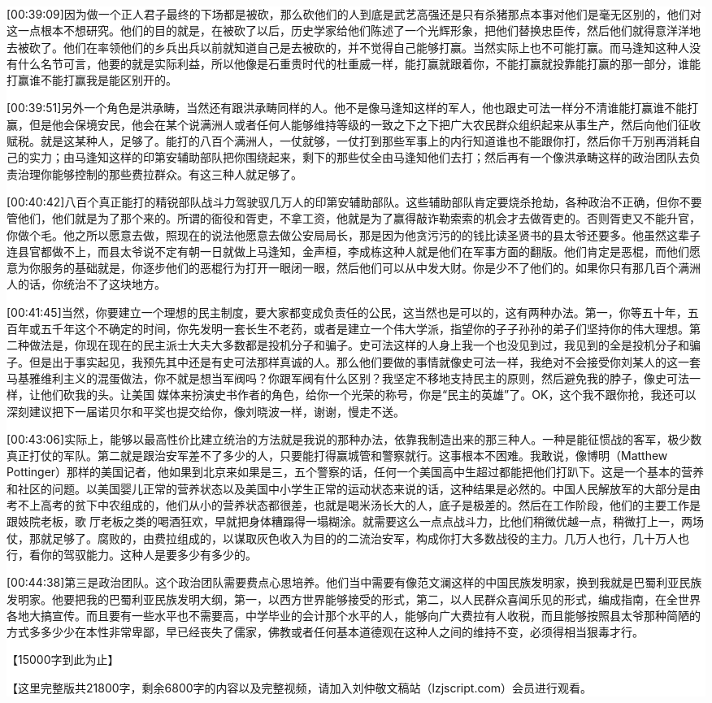 [00:39:09]因为做一个正人君子最终的下场都是被砍，那么砍他们的人到底是武艺高强还是只有杀猪那点本事对他们是毫无区别的，他们对这一点根本不想研究。他们的目的就是，在被砍了以后，历史学家给他们陈述了一个光辉形象，把他们替换忠臣传，然后他们就得意洋洋地去被砍了。他们在率领他们的乡兵出兵以前就知道自己是去被砍的，并不觉得自己能够打赢。当然实际上也不可能打赢。而马逢知这种人没有什么名节可言，他要的就是实际利益，所以他像是石重贵时代的杜重威一样，能打赢就跟着​​你，不能打赢就投靠能打赢的那一部分，谁能打赢谁不能打赢我是能区别开的。

[00:39:51]另外一个角色是洪承畴，当然还有跟洪承畴同样的人。他不是像马逢知这样的军人，他也跟史可法一样分不清谁能打赢谁不能打赢，但是他会保境安民，他会在某个说满洲人或者任何人能够维持等级的一致之下之下把广大农民群众组织起来从事生产，然后向他们征收赋税。就是这某种人，足够了。能打的八百个满洲人，一仗就够，一仗打到那些军事上的内行知道谁也不能跟你打，然后你千万别再消耗自己的实力；由马逢知这样的印第安辅助部队把你围绕起来，剩下的那些仗全由马逢知他们去打；然后再有一个像洪承畴这样的政治团队去负责治理你能够控制的那些费拉群众。有这三种人就足够了。

[00:40:42]八百个真正能打的精锐部队战斗力驾驶驭几万人的印第安辅助部队。这些辅助部队肯定要烧杀抢劫，各种政治不正确，但你不要管他们，他们就是为了那个来的。所谓的衙役和胥吏，不拿工资，他就是为了赢得敲诈勒索索的机会才去做胥吏的。否则胥吏又不能升官，你做个毛。他之所以愿意去做，照现在的说法他愿意去做公安局局长，那是因为他贪污污的的钱比读圣贤书的县太爷还要多。他虽然这辈子连县官都做不上，而县太爷说不定有朝一日就做上马逢知，金声桓，李成栋这种人就是他们在军事方面的翻版。他们肯定是恶棍，而他们愿意为你服务的基础就是，你逐步他们的恶棍行为打开一眼闭一眼，然后他们可以从中发大财。你是少不了他们的。如果你只有那几百个满洲 人的话，你统治不了这块地方。

[00:41:45]当然，你要建立一个理想的民主制度，要大家都变成负责任的公民，这当然也是可以的，这有两种办法。第一，你等五十年，五百年或五千年这个不确定的时间，你先发明一套长生不老药，或者是建立一个伟大学派，指望你的子子孙孙的弟子们坚持你的伟大理想。第二种做法是，你现在现在的民主派士大夫大多数都是投机分子和骗子。史可法这样的人身上我一个也没见到过，我见到的全是投机分子和骗子。但是出于事实起见，我预先其中还是有史可法那样真诚的人。那么他们要做的事情就像史可法一样，我绝对不会接受你刘某人的这一套马基雅维利主义的混蛋做法，你不就是想当军阀吗？你跟军阀有什么区别？我坚定不移地支持民主的原则，然后避免我的脖子，像史可法一样，让他们砍我的头。让美国 媒体来扮演史书作者的角色，给你一个光荣的称号，你是“民主的英雄”了。OK，这个我不跟你抢，我还可以深刻建议把下一届诺贝尔和平奖也提交给你，像刘晓波一样，谢谢，慢走不送。

[00:43:06]实际上，能够以最高性价比建立统治的方法就是我说的那种办法，依靠我制造出来的那三种人。一种是能征惯战的客军，极少数真正打仗的军队。第二就是跟治安军差不了多少的人，只要能打得赢城管和警察就行。这事根本不困难。我敢说，像博明（Matthew Pottinger）那样的美国记者，他如果到北京来如果是三，五个警察的话，任何一个美国高中生超过都能把他们打趴下。这是一个基本的营养和社区的问题。以美国婴儿正常的营养状态以及美国中小学生正常的运动状态来说的话，这种结果是必然的。中国人民解放军的大部分是由考不上高考的贫下中农组成的，他们从小的营养状态都很差，也就是喝米汤长大的人，底子是极差的。然后在工作阶段，他们的主要工作是跟妓院老板，歌 厅老板之类的喝酒狂欢，早就把身体糟蹋得一塌糊涂。就需要这么一点点战斗力，比他们稍微优越一点，稍微打上一，两场仗，那就足够了。腐败的，由费拉组成的，以谋取灰色收入为目的的二流治安军，构成你打大多数战役的主力。几万人也行，几十万人也行，看你的驾驭能力。这种人是要多少有多少的。

[00:44:38]第三是政治团队。这个政治团队需要费点心思培养。他们当中需要有像范文澜这样的中国民族发明家，换到我就是巴蜀利亚民族发明家。他要把我的巴蜀利亚民族发明大纲，第一，以西方世界能够接受的形式，第二，以人民群众喜闻乐见的形式，编成指南，在全世界各地大搞宣传。而且要有一些水平也不需要高，中学毕业的会计那个水平的人，能够向广大费拉有人收税，而且能够按照县太爷那种简陋的方式多多少少在本性非常卑鄙，早已经丧失了儒家，佛教或者任何基本道德观在这种人之间的维持不变，必须得相当狠毒才行。

【15000字到此为止】

【这里完整版共21800字，剩余6800字的内容以及完整视频，请加入刘仲敬文稿站（lzjscript.com）会员进行观看。
